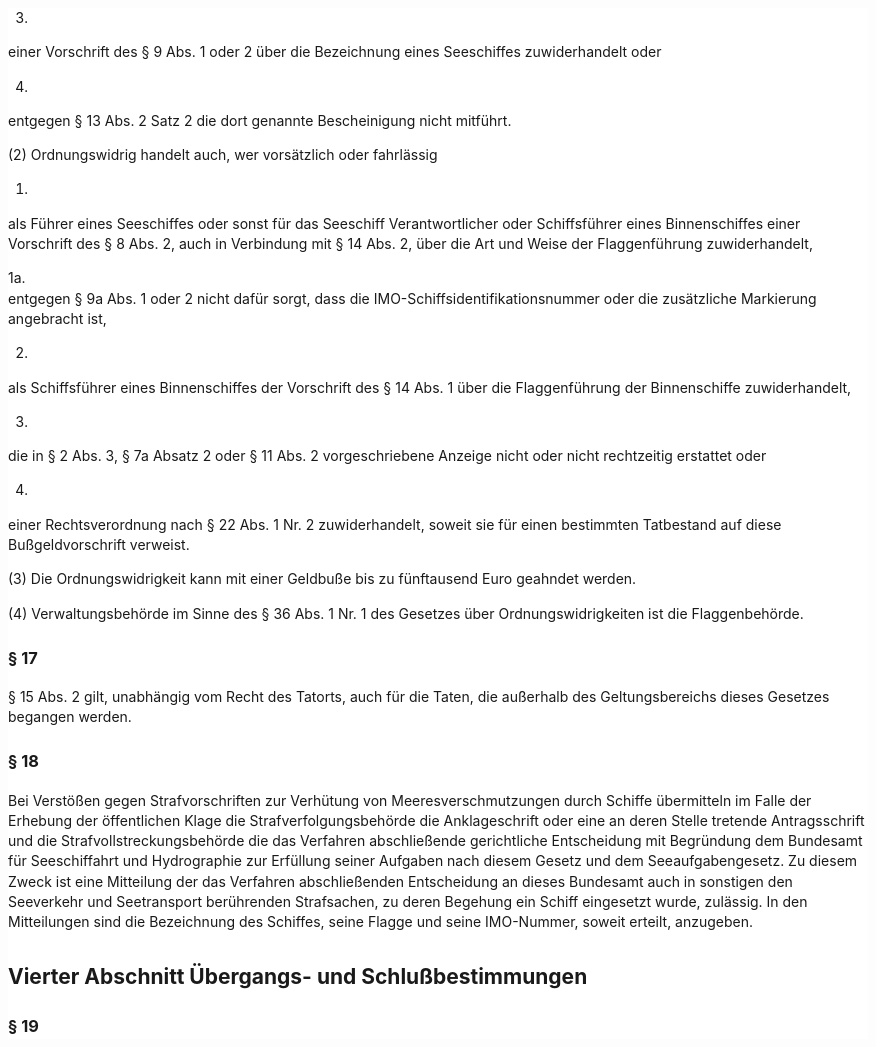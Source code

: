 3.  
einer Vorschrift des § 9 Abs. 1 oder 2 über die Bezeichnung eines Seeschiffes zuwiderhandelt oder

4.  
entgegen § 13 Abs. 2 Satz 2 die dort genannte Bescheinigung nicht mitführt.

(2) Ordnungswidrig handelt auch, wer vorsätzlich oder fahrlässig

1.  
als Führer eines Seeschiffes oder sonst für das Seeschiff Verantwortlicher oder Schiffsführer eines Binnenschiffes einer Vorschrift des § 8 Abs. 2, auch in Verbindung mit § 14 Abs. 2, über die Art und Weise der Flaggenführung zuwiderhandelt,

1a.  
entgegen § 9a Abs. 1 oder 2 nicht dafür sorgt, dass die IMO-Schiffsidentifikationsnummer oder die zusätzliche Markierung angebracht ist,

2.  
als Schiffsführer eines Binnenschiffes der Vorschrift des § 14 Abs. 1 über die Flaggenführung der Binnenschiffe zuwiderhandelt,

3.  
die in § 2 Abs. 3, § 7a Absatz 2 oder § 11 Abs. 2 vorgeschriebene Anzeige nicht oder nicht rechtzeitig erstattet oder

4.  
einer Rechtsverordnung nach § 22 Abs. 1 Nr. 2 zuwiderhandelt, soweit sie für einen bestimmten Tatbestand auf diese Bußgeldvorschrift verweist.

(3) Die Ordnungswidrigkeit kann mit einer Geldbuße bis zu fünftausend Euro geahndet werden.

(4) Verwaltungsbehörde im Sinne des § 36 Abs. 1 Nr. 1 des Gesetzes über Ordnungswidrigkeiten ist die Flaggenbehörde.

### § 17

§ 15 Abs. 2 gilt, unabhängig vom Recht des Tatorts, auch für die Taten, die außerhalb des Geltungsbereichs dieses Gesetzes begangen werden.

### § 18

Bei Verstößen gegen Strafvorschriften zur Verhütung von Meeresverschmutzungen durch Schiffe übermitteln im Falle der Erhebung der öffentlichen Klage die Strafverfolgungsbehörde die Anklageschrift oder eine an deren Stelle tretende Antragsschrift und die Strafvollstreckungsbehörde die das Verfahren abschließende gerichtliche Entscheidung mit Begründung dem Bundesamt für Seeschiffahrt und Hydrographie zur Erfüllung seiner Aufgaben nach diesem Gesetz und dem Seeaufgabengesetz. Zu diesem Zweck ist eine Mitteilung der das Verfahren abschließenden Entscheidung an dieses Bundesamt auch in sonstigen den Seeverkehr und Seetransport berührenden Strafsachen, zu deren Begehung ein Schiff eingesetzt wurde, zulässig. In den Mitteilungen sind die Bezeichnung des Schiffes, seine Flagge und seine IMO-Nummer, soweit erteilt, anzugeben.

Vierter Abschnitt Übergangs- und Schlußbestimmungen
---------------------------------------------------

### 

### § 19
